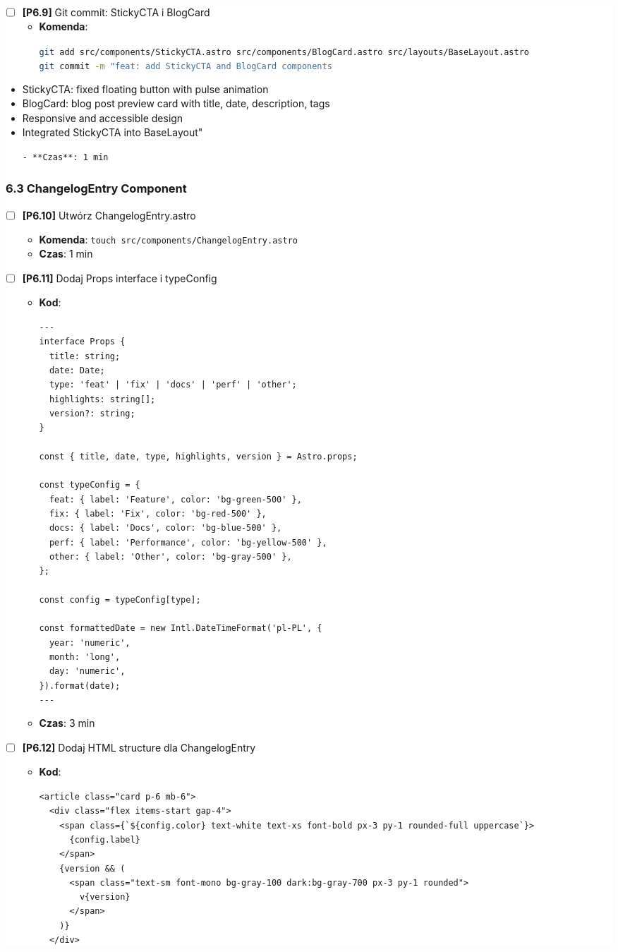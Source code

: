 - [ ] **[P6.9]** Git commit: StickyCTA i BlogCard
  - **Komenda**:
    ```bash
    git add src/components/StickyCTA.astro src/components/BlogCard.astro src/layouts/BaseLayout.astro
    git commit -m "feat: add StickyCTA and BlogCard components

- StickyCTA: fixed floating button with pulse animation
- BlogCard: blog post preview card with title, date, description, tags
- Responsive and accessible design
- Integrated StickyCTA into BaseLayout"
    ```
  - **Czas**: 1 min

### 6.3 ChangelogEntry Component

- [ ] **[P6.10]** Utwórz ChangelogEntry.astro
  - **Komenda**: `touch src/components/ChangelogEntry.astro`
  - **Czas**: 1 min

- [ ] **[P6.11]** Dodaj Props interface i typeConfig
  - **Kod**:
    ```astro
    ---
    interface Props {
      title: string;
      date: Date;
      type: 'feat' | 'fix' | 'docs' | 'perf' | 'other';
      highlights: string[];
      version?: string;
    }

    const { title, date, type, highlights, version } = Astro.props;

    const typeConfig = {
      feat: { label: 'Feature', color: 'bg-green-500' },
      fix: { label: 'Fix', color: 'bg-red-500' },
      docs: { label: 'Docs', color: 'bg-blue-500' },
      perf: { label: 'Performance', color: 'bg-yellow-500' },
      other: { label: 'Other', color: 'bg-gray-500' },
    };

    const config = typeConfig[type];

    const formattedDate = new Intl.DateTimeFormat('pl-PL', {
      year: 'numeric',
      month: 'long',
      day: 'numeric',
    }).format(date);
    ---
    ```
  - **Czas**: 3 min

- [ ] **[P6.12]** Dodaj HTML structure dla ChangelogEntry
  - **Kod**:
    ```astro
    <article class="card p-6 mb-6">
      <div class="flex items-start gap-4">
        <span class={`${config.color} text-white text-xs font-bold px-3 py-1 rounded-full uppercase`}>
          {config.label}
        </span>
        {version && (
          <span class="text-sm font-mono bg-gray-100 dark:bg-gray-700 px-3 py-1 rounded">
            v{version}
          </span>
        )}
      </div>
